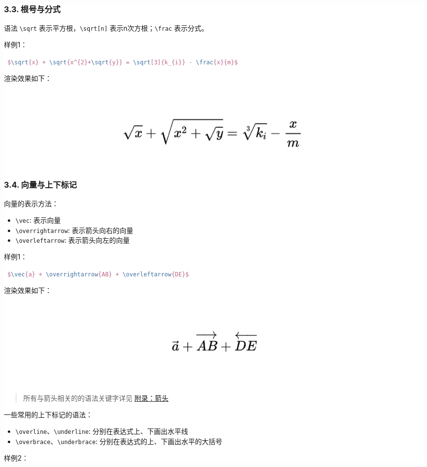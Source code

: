 ### 3.3. 根号与分式

语法 `\sqrt` 表示平方根，`\sqrt[n]` 表示n次方根；`\frac` 表示分式。

样例1：

```latex
 $\sqrt{x} + \sqrt{x^{2}+\sqrt{y}} = \sqrt[3]{k_{i}} - \frac{x}{m}$
```

渲染效果如下：

![PNG-数学结构根号与分式的样例1的渲染效果Base64](../pic/latex/latex-%E6%95%B0%E5%AD%A6%E7%BB%93%E6%9E%84%E6%A0%B9%E5%8F%B7%E4%B8%8E%E5%88%86%E5%BC%8F%E6%A0%B7%E4%BE%8B1%E7%9A%84%E6%B8%B2%E6%9F%93%E6%95%88%E6%9E%9C.PNG)

### 3.4. 向量与上下标记

向量的表示方法：

- `\vec`: 表示向量
- `\overrightarrow`: 表示箭头向右的向量
- `\overleftarrow`: 表示箭头向左的向量

样例1：

```latex
 $\vec{a} + \overrightarrow{AB} + \overleftarrow{DE}$
```

渲染效果如下：

![PNG-数学结构向量的样例1的渲染效果Base64](../pic/latex/latex-%E6%95%B0%E5%AD%A6%E7%BB%93%E6%9E%84%E5%90%91%E9%87%8F%E6%A0%B7%E4%BE%8B1%E7%9A%84%E6%B8%B2%E6%9F%93%E6%95%88%E6%9E%9C.PNG)

> 所有与箭头相关的的语法关键字详见 [附录：箭头](#56-%E7%AE%AD%E5%A4%B4)

一些常用的上下标记的语法：

- `\overline`、`\underline`: 分别在表达式上、下画出水平线
- `\overbrace`、`\underbrace`: 分别在表达式的上、下画出水平的大括号

样例2：
